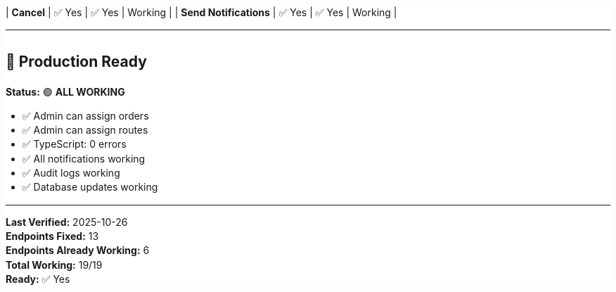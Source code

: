 | **Cancel** | ✅ Yes | ✅ Yes | Working |
| **Send Notifications** | ✅ Yes | ✅ Yes | Working |

---

## 🚀 Production Ready

**Status:** 🟢 **ALL WORKING**

- ✅ Admin can assign orders
- ✅ Admin can assign routes
- ✅ TypeScript: 0 errors
- ✅ All notifications working
- ✅ Audit logs working
- ✅ Database updates working

---

**Last Verified:** 2025-10-26  
**Endpoints Fixed:** 13  
**Endpoints Already Working:** 6  
**Total Working:** 19/19  
**Ready:** ✅ Yes

